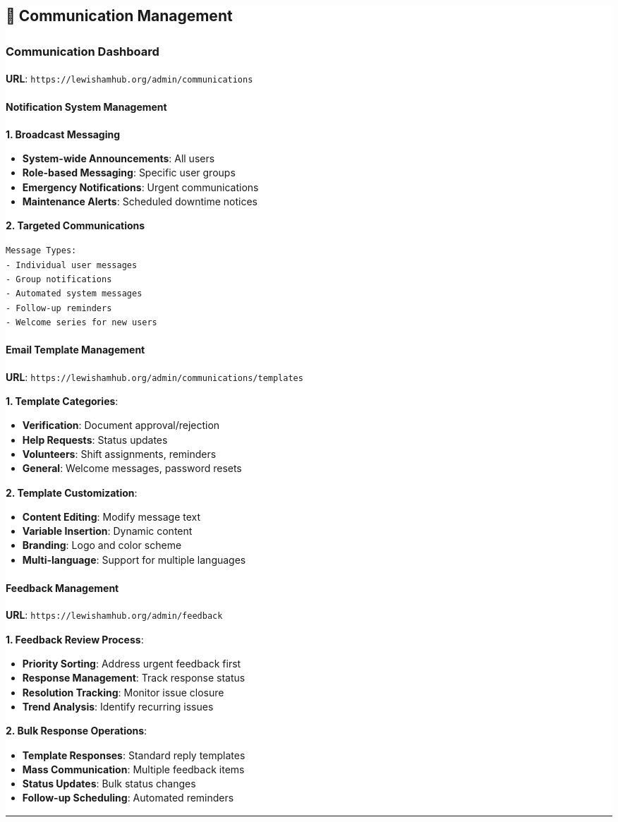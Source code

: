 
## 📢 **Communication Management**

### **Communication Dashboard**
**URL**: `https://lewishamhub.org/admin/communications`

#### **Notification System Management**

**1. Broadcast Messaging**
- **System-wide Announcements**: All users
- **Role-based Messaging**: Specific user groups
- **Emergency Notifications**: Urgent communications
- **Maintenance Alerts**: Scheduled downtime notices

**2. Targeted Communications**
```
Message Types:
- Individual user messages
- Group notifications
- Automated system messages
- Follow-up reminders
- Welcome series for new users
```

#### **Email Template Management**
**URL**: `https://lewishamhub.org/admin/communications/templates`

**1. Template Categories**:
- **Verification**: Document approval/rejection
- **Help Requests**: Status updates
- **Volunteers**: Shift assignments, reminders
- **General**: Welcome messages, password resets

**2. Template Customization**:
- **Content Editing**: Modify message text
- **Variable Insertion**: Dynamic content
- **Branding**: Logo and color scheme
- **Multi-language**: Support for multiple languages

#### **Feedback Management**
**URL**: `https://lewishamhub.org/admin/feedback`

**1. Feedback Review Process**:
- **Priority Sorting**: Address urgent feedback first
- **Response Management**: Track response status
- **Resolution Tracking**: Monitor issue closure
- **Trend Analysis**: Identify recurring issues

**2. Bulk Response Operations**:
- **Template Responses**: Standard reply templates
- **Mass Communication**: Multiple feedback items
- **Status Updates**: Bulk status changes
- **Follow-up Scheduling**: Automated reminders

---